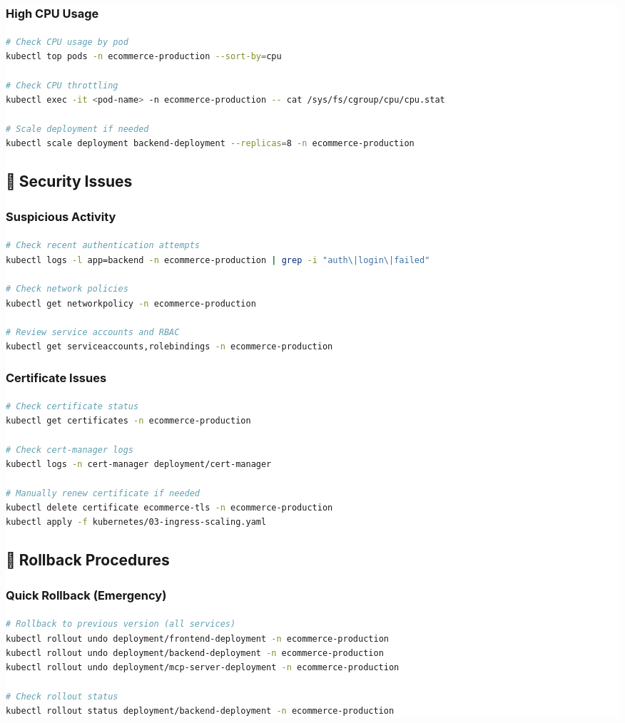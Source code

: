 ### High CPU Usage
```bash
# Check CPU usage by pod
kubectl top pods -n ecommerce-production --sort-by=cpu

# Check CPU throttling
kubectl exec -it <pod-name> -n ecommerce-production -- cat /sys/fs/cgroup/cpu/cpu.stat

# Scale deployment if needed
kubectl scale deployment backend-deployment --replicas=8 -n ecommerce-production
```

## 🔐 Security Issues

### Suspicious Activity
```bash
# Check recent authentication attempts
kubectl logs -l app=backend -n ecommerce-production | grep -i "auth\|login\|failed"

# Check network policies
kubectl get networkpolicy -n ecommerce-production

# Review service accounts and RBAC
kubectl get serviceaccounts,rolebindings -n ecommerce-production
```

### Certificate Issues
```bash
# Check certificate status
kubectl get certificates -n ecommerce-production

# Check cert-manager logs
kubectl logs -n cert-manager deployment/cert-manager

# Manually renew certificate if needed
kubectl delete certificate ecommerce-tls -n ecommerce-production
kubectl apply -f kubernetes/03-ingress-scaling.yaml
```

## 🔄 Rollback Procedures

### Quick Rollback (Emergency)
```bash
# Rollback to previous version (all services)
kubectl rollout undo deployment/frontend-deployment -n ecommerce-production
kubectl rollout undo deployment/backend-deployment -n ecommerce-production
kubectl rollout undo deployment/mcp-server-deployment -n ecommerce-production

# Check rollout status
kubectl rollout status deployment/backend-deployment -n ecommerce-production
```

